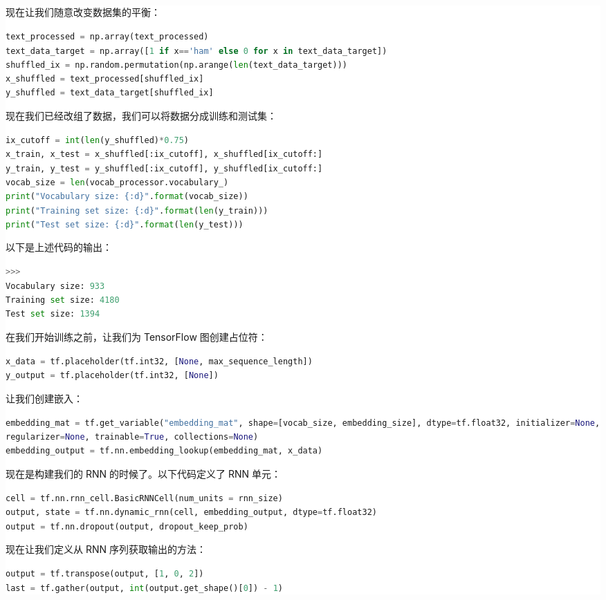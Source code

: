 现在让我们随意改变数据集的平衡：

```py
text_processed = np.array(text_processed)
text_data_target = np.array([1 if x=='ham' else 0 for x in text_data_target])
shuffled_ix = np.random.permutation(np.arange(len(text_data_target)))
x_shuffled = text_processed[shuffled_ix]
y_shuffled = text_data_target[shuffled_ix]
```

现在我们已经改组了数据，我们可以将数据分成训练和测试集：

```py
ix_cutoff = int(len(y_shuffled)*0.75)
x_train, x_test = x_shuffled[:ix_cutoff], x_shuffled[ix_cutoff:]
y_train, y_test = y_shuffled[:ix_cutoff], y_shuffled[ix_cutoff:]
vocab_size = len(vocab_processor.vocabulary_)
print("Vocabulary size: {:d}".format(vocab_size))
print("Training set size: {:d}".format(len(y_train)))
print("Test set size: {:d}".format(len(y_test)))
```

以下是上述代码的输出：

```py
>>>
Vocabulary size: 933
Training set size: 4180
Test set size: 1394

```

在我们开始训练之前，让我们为 TensorFlow 图创建占位符：

```py
x_data = tf.placeholder(tf.int32, [None, max_sequence_length])
y_output = tf.placeholder(tf.int32, [None])
```

让我们创建嵌入：

```py
embedding_mat = tf.get_variable("embedding_mat", shape=[vocab_size, embedding_size], dtype=tf.float32, initializer=None, regularizer=None, trainable=True, collections=None)
embedding_output = tf.nn.embedding_lookup(embedding_mat, x_data)
```

现在是构建我们的  RNN 的时候了。以下代码定义了 RNN 单元：

```py
cell = tf.nn.rnn_cell.BasicRNNCell(num_units = rnn_size)
output, state = tf.nn.dynamic_rnn(cell, embedding_output, dtype=tf.float32)
output = tf.nn.dropout(output, dropout_keep_prob)
```

现在让我们定义从 RNN 序列获取输出的方法：

```py
output = tf.transpose(output, [1, 0, 2])
last = tf.gather(output, int(output.get_shape()[0]) - 1)
```

